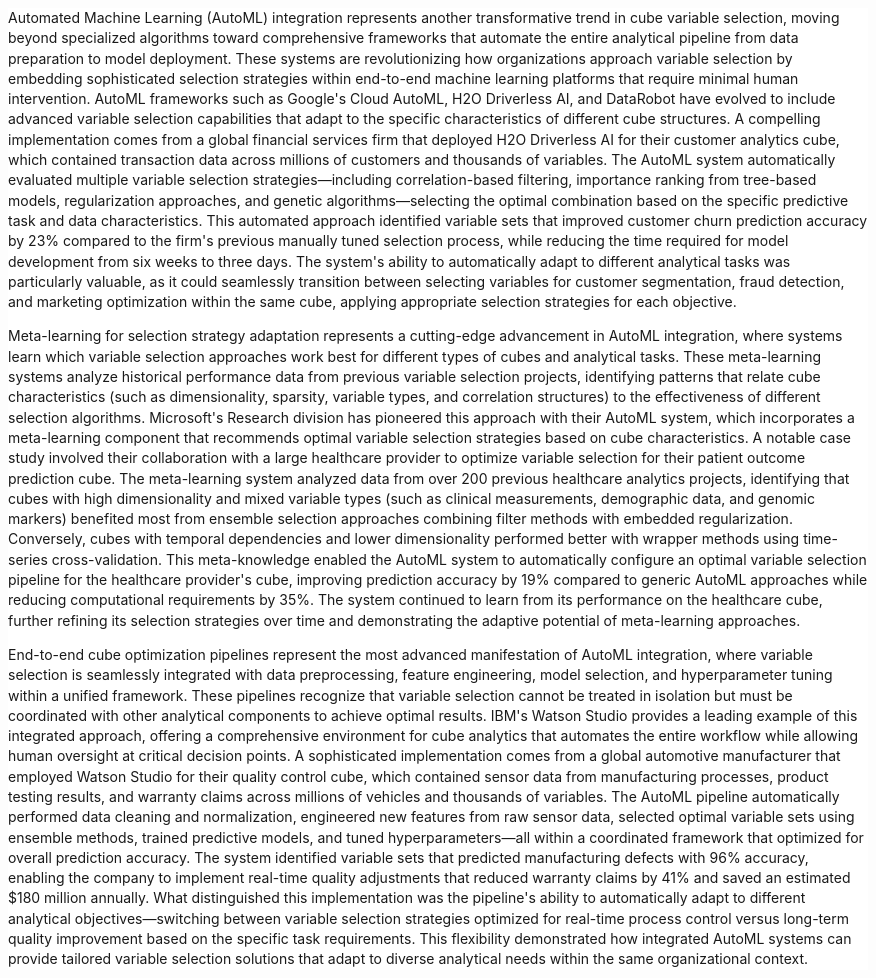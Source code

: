 Automated Machine Learning (AutoML) integration represents another transformative trend in cube variable selection, moving beyond specialized algorithms toward comprehensive frameworks that automate the entire analytical pipeline from data preparation to model deployment. These systems are revolutionizing how organizations approach variable selection by embedding sophisticated selection strategies within end-to-end machine learning platforms that require minimal human intervention. AutoML frameworks such as Google's Cloud AutoML, H2O Driverless AI, and DataRobot have evolved to include advanced variable selection capabilities that adapt to the specific characteristics of different cube structures. A compelling implementation comes from a global financial services firm that deployed H2O Driverless AI for their customer analytics cube, which contained transaction data across millions of customers and thousands of variables. The AutoML system automatically evaluated multiple variable selection strategies—including correlation-based filtering, importance ranking from tree-based models, regularization approaches, and genetic algorithms—selecting the optimal combination based on the specific predictive task and data characteristics. This automated approach identified variable sets that improved customer churn prediction accuracy by 23% compared to the firm's previous manually tuned selection process, while reducing the time required for model development from six weeks to three days. The system's ability to automatically adapt to different analytical tasks was particularly valuable, as it could seamlessly transition between selecting variables for customer segmentation, fraud detection, and marketing optimization within the same cube, applying appropriate selection strategies for each objective.

Meta-learning for selection strategy adaptation represents a cutting-edge advancement in AutoML integration, where systems learn which variable selection approaches work best for different types of cubes and analytical tasks. These meta-learning systems analyze historical performance data from previous variable selection projects, identifying patterns that relate cube characteristics (such as dimensionality, sparsity, variable types, and correlation structures) to the effectiveness of different selection algorithms. Microsoft's Research division has pioneered this approach with their AutoML system, which incorporates a meta-learning component that recommends optimal variable selection strategies based on cube characteristics. A notable case study involved their collaboration with a large healthcare provider to optimize variable selection for their patient outcome prediction cube. The meta-learning system analyzed data from over 200 previous healthcare analytics projects, identifying that cubes with high dimensionality and mixed variable types (such as clinical measurements, demographic data, and genomic markers) benefited most from ensemble selection approaches combining filter methods with embedded regularization. Conversely, cubes with temporal dependencies and lower dimensionality performed better with wrapper methods using time-series cross-validation. This meta-knowledge enabled the AutoML system to automatically configure an optimal variable selection pipeline for the healthcare provider's cube, improving prediction accuracy by 19% compared to generic AutoML approaches while reducing computational requirements by 35%. The system continued to learn from its performance on the healthcare cube, further refining its selection strategies over time and demonstrating the adaptive potential of meta-learning approaches.

End-to-end cube optimization pipelines represent the most advanced manifestation of AutoML integration, where variable selection is seamlessly integrated with data preprocessing, feature engineering, model selection, and hyperparameter tuning within a unified framework. These pipelines recognize that variable selection cannot be treated in isolation but must be coordinated with other analytical components to achieve optimal results. IBM's Watson Studio provides a leading example of this integrated approach, offering a comprehensive environment for cube analytics that automates the entire workflow while allowing human oversight at critical decision points. A sophisticated implementation comes from a global automotive manufacturer that employed Watson Studio for their quality control cube, which contained sensor data from manufacturing processes, product testing results, and warranty claims across millions of vehicles and thousands of variables. The AutoML pipeline automatically performed data cleaning and normalization, engineered new features from raw sensor data, selected optimal variable sets using ensemble methods, trained predictive models, and tuned hyperparameters—all within a coordinated framework that optimized for overall prediction accuracy. The system identified variable sets that predicted manufacturing defects with 96% accuracy, enabling the company to implement real-time quality adjustments that reduced warranty claims by 41% and saved an estimated $180 million annually. What distinguished this implementation was the pipeline's ability to automatically adapt to different analytical objectives—switching between variable selection strategies optimized for real-time process control versus long-term quality improvement based on the specific task requirements. This flexibility demonstrated how integrated AutoML systems can provide tailored variable selection solutions that adapt to diverse analytical needs within the same organizational context.

